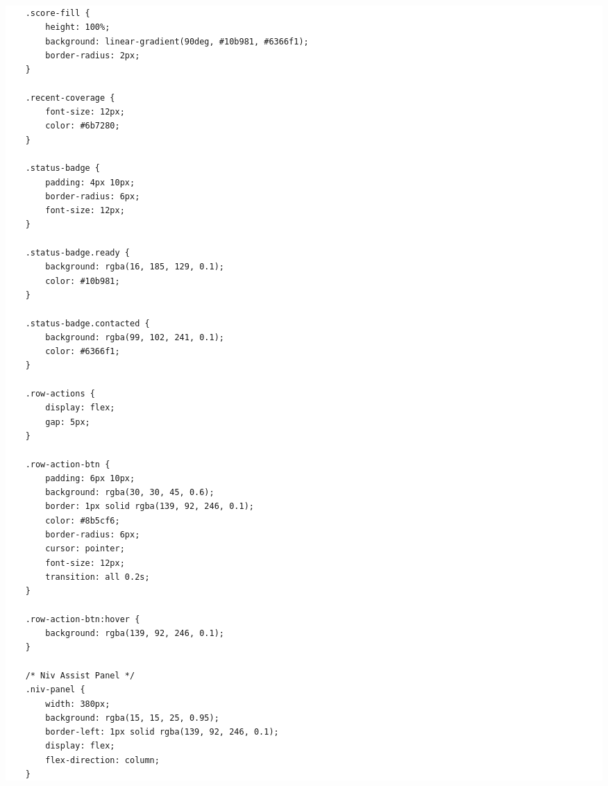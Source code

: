         .score-fill {
            height: 100%;
            background: linear-gradient(90deg, #10b981, #6366f1);
            border-radius: 2px;
        }

        .recent-coverage {
            font-size: 12px;
            color: #6b7280;
        }

        .status-badge {
            padding: 4px 10px;
            border-radius: 6px;
            font-size: 12px;
        }

        .status-badge.ready {
            background: rgba(16, 185, 129, 0.1);
            color: #10b981;
        }

        .status-badge.contacted {
            background: rgba(99, 102, 241, 0.1);
            color: #6366f1;
        }

        .row-actions {
            display: flex;
            gap: 5px;
        }

        .row-action-btn {
            padding: 6px 10px;
            background: rgba(30, 30, 45, 0.6);
            border: 1px solid rgba(139, 92, 246, 0.1);
            color: #8b5cf6;
            border-radius: 6px;
            cursor: pointer;
            font-size: 12px;
            transition: all 0.2s;
        }

        .row-action-btn:hover {
            background: rgba(139, 92, 246, 0.1);
        }

        /* Niv Assist Panel */
        .niv-panel {
            width: 380px;
            background: rgba(15, 15, 25, 0.95);
            border-left: 1px solid rgba(139, 92, 246, 0.1);
            display: flex;
            flex-direction: column;
        }
